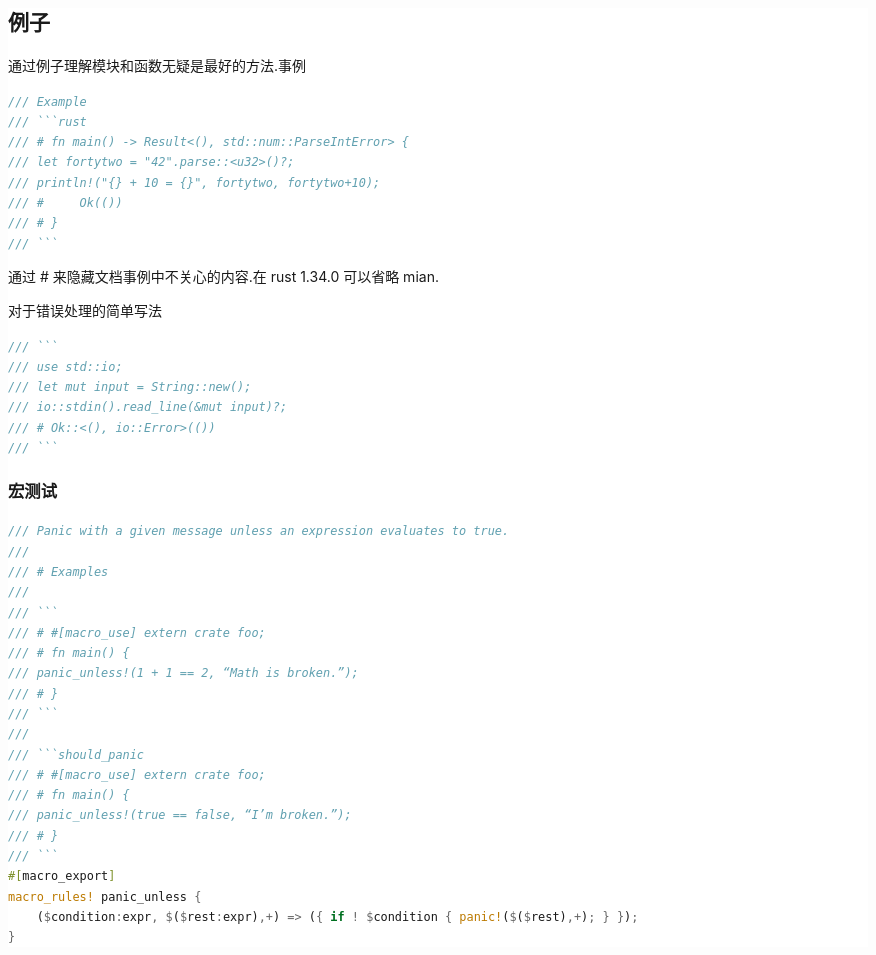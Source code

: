 ## 例子

通过例子理解模块和函数无疑是最好的方法.事例

```rust
/// Example
/// ```rust
/// # fn main() -> Result<(), std::num::ParseIntError> {
/// let fortytwo = "42".parse::<u32>()?;
/// println!("{} + 10 = {}", fortytwo, fortytwo+10);
/// #     Ok(())
/// # }
/// ```
```

通过 # 来隐藏文档事例中不关心的内容.在 rust 1.34.0 可以省略 mian.

对于错误处理的简单写法

```rust
/// ```
/// use std::io;
/// let mut input = String::new();
/// io::stdin().read_line(&mut input)?;
/// # Ok::<(), io::Error>(())
/// ```
```

### 宏测试

```rust
/// Panic with a given message unless an expression evaluates to true.
///
/// # Examples
///
/// ```
/// # #[macro_use] extern crate foo;
/// # fn main() {
/// panic_unless!(1 + 1 == 2, “Math is broken.”);
/// # }
/// ```
///
/// ```should_panic
/// # #[macro_use] extern crate foo;
/// # fn main() {
/// panic_unless!(true == false, “I’m broken.”);
/// # }
/// ```
#[macro_export]
macro_rules! panic_unless {
    ($condition:expr, $($rest:expr),+) => ({ if ! $condition { panic!($($rest),+); } });
}
```
